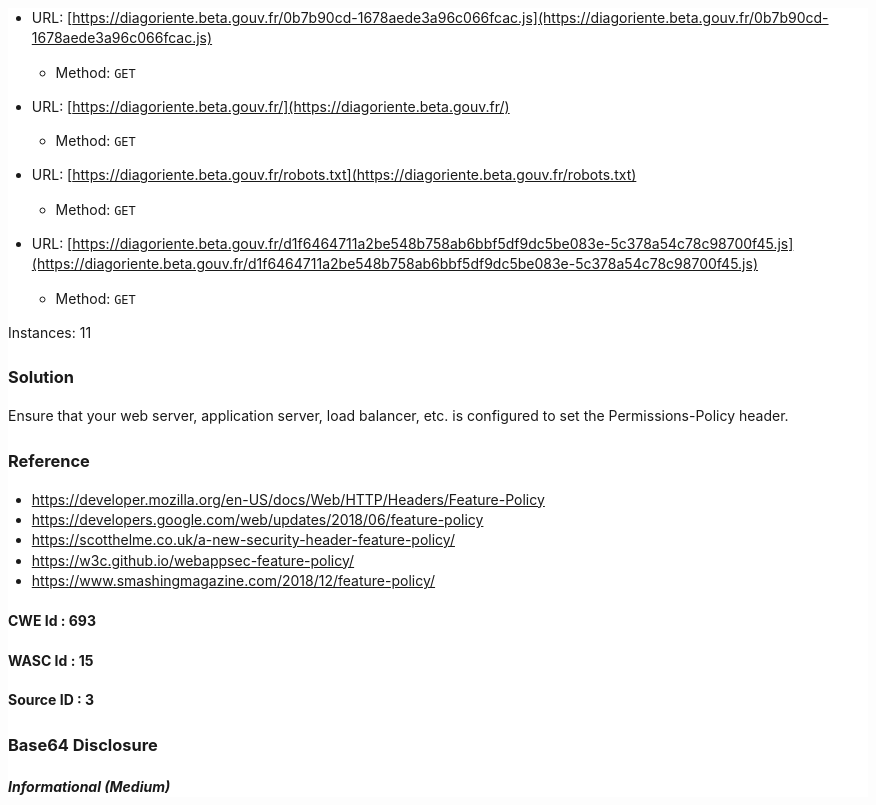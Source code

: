   
* URL: [https://diagoriente.beta.gouv.fr/0b7b90cd-1678aede3a96c066fcac.js](https://diagoriente.beta.gouv.fr/0b7b90cd-1678aede3a96c066fcac.js)
  
  
  * Method: `GET`
  
  
  
  
* URL: [https://diagoriente.beta.gouv.fr/](https://diagoriente.beta.gouv.fr/)
  
  
  * Method: `GET`
  
  
  
  
* URL: [https://diagoriente.beta.gouv.fr/robots.txt](https://diagoriente.beta.gouv.fr/robots.txt)
  
  
  * Method: `GET`
  
  
  
  
* URL: [https://diagoriente.beta.gouv.fr/d1f6464711a2be548b758ab6bbf5df9dc5be083e-5c378a54c78c98700f45.js](https://diagoriente.beta.gouv.fr/d1f6464711a2be548b758ab6bbf5df9dc5be083e-5c378a54c78c98700f45.js)
  
  
  * Method: `GET`
  
  
  
  
Instances: 11
  
### Solution
<p>Ensure that your web server, application server, load balancer, etc. is configured to set the Permissions-Policy header.</p>
  
### Reference
* https://developer.mozilla.org/en-US/docs/Web/HTTP/Headers/Feature-Policy
* https://developers.google.com/web/updates/2018/06/feature-policy
* https://scotthelme.co.uk/a-new-security-header-feature-policy/
* https://w3c.github.io/webappsec-feature-policy/
* https://www.smashingmagazine.com/2018/12/feature-policy/

  
#### CWE Id : 693
  
#### WASC Id : 15
  
#### Source ID : 3

  
  
  
  
### Base64 Disclosure
##### Informational (Medium)
  
  
  
